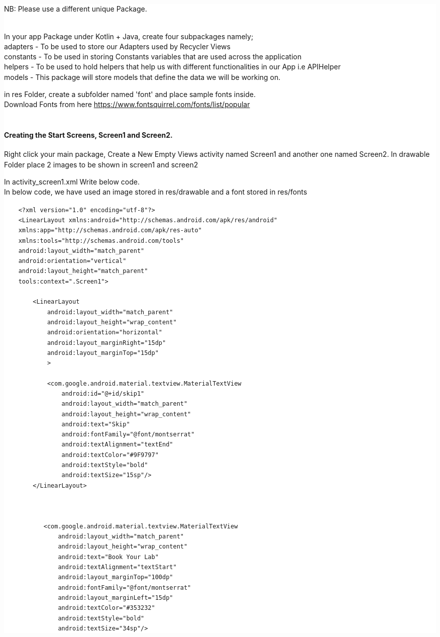 NB: Please use a different unique Package.<br><br>

In your app Package under Kotlin + Java, create four subpackages namely; <br>
adapters - To be used to store our Adapters used by Recycler Views<br>
constants - To be used in storing Constants variables that are used across the application <br>
helpers - To be used to hold helpers that help us with different functionalities in our App i.e APIHelper<br>
models - This package will store models that define the data we will be working on.<br>

in res Folder, create a subfolder named 'font' and place sample fonts inside. <br>
Download Fonts from here https://www.fontsquirrel.com/fonts/list/popular   <br><br>

#### Creating the Start Screens, Screen1 and Screen2.
Right click your main package, Create a New Empty Views activity named Screen1 and another one named Screen2.
In drawable Folder place 2 images to be shown in screen1 and screen2 <br>


In activity_screen1.xml Write below code. <br>
In below code, we have used an image stored in res/drawable and a font stored in res/fonts

        <?xml version="1.0" encoding="utf-8"?>
        <LinearLayout xmlns:android="http://schemas.android.com/apk/res/android"
        xmlns:app="http://schemas.android.com/apk/res-auto"
        xmlns:tools="http://schemas.android.com/tools"
        android:layout_width="match_parent"
        android:orientation="vertical"
        android:layout_height="match_parent"
        tools:context=".Screen1">
        
            <LinearLayout
                android:layout_width="match_parent"
                android:layout_height="wrap_content"
                android:orientation="horizontal"
                android:layout_marginRight="15dp"
                android:layout_marginTop="15dp"
                >
        
                <com.google.android.material.textview.MaterialTextView
                    android:id="@+id/skip1"
                    android:layout_width="match_parent"
                    android:layout_height="wrap_content"
                    android:text="Skip"
                    android:fontFamily="@font/montserrat"
                    android:textAlignment="textEnd"
                    android:textColor="#9F9797"
                    android:textStyle="bold"
                    android:textSize="15sp"/>
            </LinearLayout>
        
        
        
               <com.google.android.material.textview.MaterialTextView
                   android:layout_width="match_parent"
                   android:layout_height="wrap_content"
                   android:text="Book Your Lab"
                   android:textAlignment="textStart"
                   android:layout_marginTop="100dp"
                   android:fontFamily="@font/montserrat"
                   android:layout_marginLeft="15dp"
                   android:textColor="#353232"
                   android:textStyle="bold"
                   android:textSize="34sp"/>
        